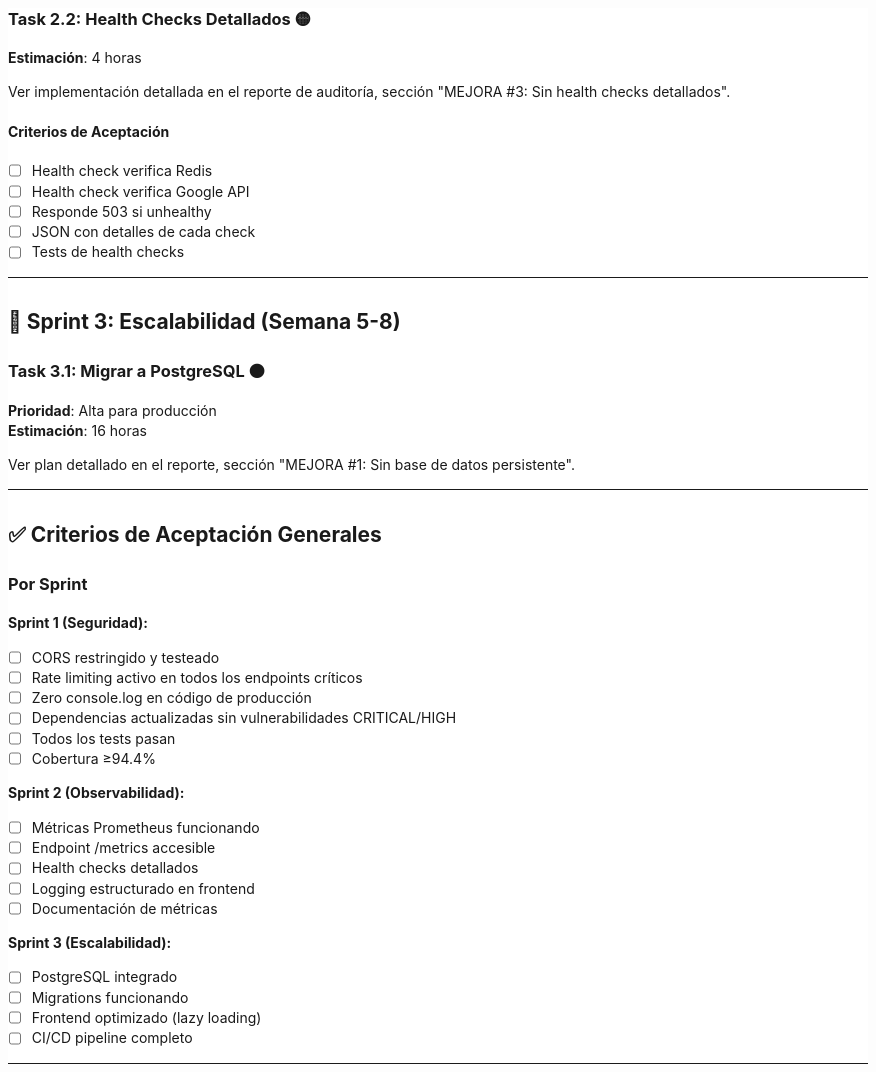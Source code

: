 
### Task 2.2: Health Checks Detallados 🟡

**Estimación**: 4 horas

Ver implementación detallada en el reporte de auditoría, sección "MEJORA #3: Sin health checks detallados".

#### Criterios de Aceptación

- [ ] Health check verifica Redis
- [ ] Health check verifica Google API
- [ ] Responde 503 si unhealthy
- [ ] JSON con detalles de cada check
- [ ] Tests de health checks

---

## 🏃 Sprint 3: Escalabilidad (Semana 5-8)

### Task 3.1: Migrar a PostgreSQL 🟠

**Prioridad**: Alta para producción  
**Estimación**: 16 horas

Ver plan detallado en el reporte, sección "MEJORA #1: Sin base de datos persistente".

---

## ✅ Criterios de Aceptación Generales

### Por Sprint

**Sprint 1 (Seguridad):**
- [ ] CORS restringido y testeado
- [ ] Rate limiting activo en todos los endpoints críticos
- [ ] Zero console.log en código de producción
- [ ] Dependencias actualizadas sin vulnerabilidades CRITICAL/HIGH
- [ ] Todos los tests pasan
- [ ] Cobertura ≥94.4%

**Sprint 2 (Observabilidad):**
- [ ] Métricas Prometheus funcionando
- [ ] Endpoint /metrics accesible
- [ ] Health checks detallados
- [ ] Logging estructurado en frontend
- [ ] Documentación de métricas

**Sprint 3 (Escalabilidad):**
- [ ] PostgreSQL integrado
- [ ] Migrations funcionando
- [ ] Frontend optimizado (lazy loading)
- [ ] CI/CD pipeline completo

---